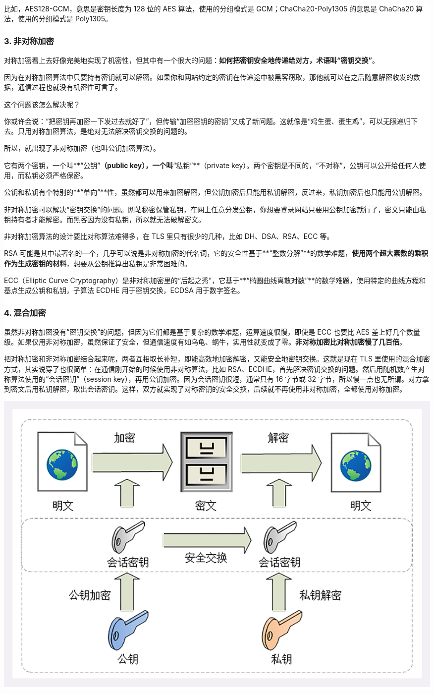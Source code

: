 比如，AES128-GCM，意思是密钥长度为 128 位的 AES 算法，使用的分组模式是 GCM；ChaCha20-Poly1305 的意思是 ChaCha20 算法，使用的分组模式是 Poly1305。

### 3. 非对称加密

对称加密看上去好像完美地实现了机密性，但其中有一个很大的问题：**如何把密钥安全地传递给对方，术语叫“密钥交换”**。

因为在对称加密算法中只要持有密钥就可以解密。如果你和网站约定的密钥在传递途中被黑客窃取，那他就可以在之后随意解密收发的数据，通信过程也就没有机密性可言了。

这个问题该怎么解决呢？

你或许会说：“把密钥再加密一下发过去就好了”，但传输“加密密钥的密钥”又成了新问题。这就像是“鸡生蛋、蛋生鸡”，可以无限递归下去。只用对称加密算法，是绝对无法解决密钥交换的问题的。

所以，就出现了非对称加密（也叫公钥加密算法）。

它有两个密钥，一个叫**“公钥”**（public key），一个叫**“私钥”**（private key）。两个密钥是不同的，“不对称”，公钥可以公开给任何人使用，而私钥必须严格保密。

公钥和私钥有个特别的**“单向”**性，虽然都可以用来加密解密，但公钥加密后只能用私钥解密，反过来，私钥加密后也只能用公钥解密。

非对称加密可以解决“密钥交换”的问题。网站秘密保管私钥，在网上任意分发公钥，你想要登录网站只要用公钥加密就行了，密文只能由私钥持有者才能解密。而黑客因为没有私钥，所以就无法破解密文。

非对称加密算法的设计要比对称算法难得多，在 TLS 里只有很少的几种，比如 DH、DSA、RSA、ECC 等。

RSA 可能是其中最著名的一个，几乎可以说是非对称加密的代名词，它的安全性基于**“整数分解”**的数学难题，**使用两个超大素数的乘积作为生成密钥的材料**，想要从公钥推算出私钥是非常困难的。

ECC（Elliptic Curve Cryptography）是非对称加密里的“后起之秀”，它基于**“椭圆曲线离散对数”**的数学难题，使用特定的曲线方程和基点生成公钥和私钥，子算法 ECDHE 用于密钥交换，ECDSA 用于数字签名。

### 4. 混合加密

虽然非对称加密没有“密钥交换”的问题，但因为它们都是基于复杂的数学难题，运算速度很慢，即使是 ECC 也要比 AES 差上好几个数量级。如果仅用非对称加密，虽然保证了安全，但通信速度有如乌龟、蜗牛，实用性就变成了零。**非对称加密比对称加密慢了几百倍**。

把对称加密和非对称加密结合起来呢，两者互相取长补短，即能高效地加密解密，又能安全地密钥交换。这就是现在 TLS 里使用的混合加密方式，其实说穿了也很简单：在通信刚开始的时候使用非对称算法，比如 RSA、ECDHE，首先解决密钥交换的问题。然后用随机数产生对称算法使用的“会话密钥”（session key），再用公钥加密。因为会话密钥很短，通常只有 16 字节或 32 字节，所以慢一点也无所谓。对方拿到密文后用私钥解密，取出会话密钥。这样，双方就实现了对称密钥的安全交换，后续就不再使用非对称加密，全都使用对称加密。

![混合加密](./图片/混合加密.png)
